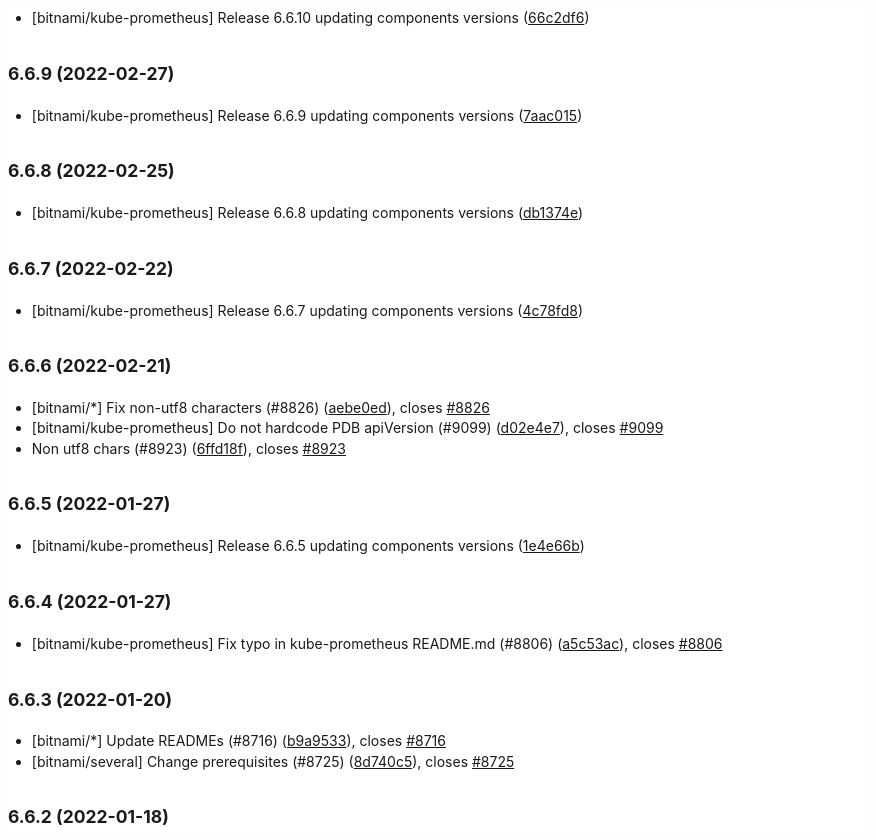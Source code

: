 * [bitnami/kube-prometheus] Release 6.6.10 updating components versions ([66c2df6](https://github.com/bitnami/charts/commit/66c2df6b23a344b44b84bc0b10b6b68701447362))

## <small>6.6.9 (2022-02-27)</small>

* [bitnami/kube-prometheus] Release 6.6.9 updating components versions ([7aac015](https://github.com/bitnami/charts/commit/7aac015e677cefa7b6a4357e60fb69c2d64448f1))

## <small>6.6.8 (2022-02-25)</small>

* [bitnami/kube-prometheus] Release 6.6.8 updating components versions ([db1374e](https://github.com/bitnami/charts/commit/db1374e8f2aa04c9504e474c7063a85ea22d6acb))

## <small>6.6.7 (2022-02-22)</small>

* [bitnami/kube-prometheus] Release 6.6.7 updating components versions ([4c78fd8](https://github.com/bitnami/charts/commit/4c78fd8d3a779492f4dfc16002387889ed4ddbad))

## <small>6.6.6 (2022-02-21)</small>

* [bitnami/*] Fix non-utf8 characters (#8826) ([aebe0ed](https://github.com/bitnami/charts/commit/aebe0ed63d845e1e2b38751103810adf200b18f5)), closes [#8826](https://github.com/bitnami/charts/issues/8826)
* [bitnami/kube-prometheus] Do not hardcode PDB apiVersion (#9099) ([d02e4e7](https://github.com/bitnami/charts/commit/d02e4e728d1593aceee0516020d7ca6937eed297)), closes [#9099](https://github.com/bitnami/charts/issues/9099)
* Non utf8 chars (#8923) ([6ffd18f](https://github.com/bitnami/charts/commit/6ffd18fbbdf10e94ea1a90cf5b84ef610ac2a72d)), closes [#8923](https://github.com/bitnami/charts/issues/8923)

## <small>6.6.5 (2022-01-27)</small>

* [bitnami/kube-prometheus] Release 6.6.5 updating components versions ([1e4e66b](https://github.com/bitnami/charts/commit/1e4e66beb45ae608735135302831a74602139133))

## <small>6.6.4 (2022-01-27)</small>

* [bitnami/kube-prometheus] Fix typo in kube-prometheus README.md (#8806) ([a5c53ac](https://github.com/bitnami/charts/commit/a5c53acb7409922b9795fc89f8ac69b7e3a68abb)), closes [#8806](https://github.com/bitnami/charts/issues/8806)

## <small>6.6.3 (2022-01-20)</small>

* [bitnami/*] Update READMEs (#8716) ([b9a9533](https://github.com/bitnami/charts/commit/b9a953337590eb2979453385874a267bacf50936)), closes [#8716](https://github.com/bitnami/charts/issues/8716)
* [bitnami/several] Change prerequisites (#8725) ([8d740c5](https://github.com/bitnami/charts/commit/8d740c566cfdb7e2d933c40128b4e919fce953a5)), closes [#8725](https://github.com/bitnami/charts/issues/8725)

## <small>6.6.2 (2022-01-18)</small>
